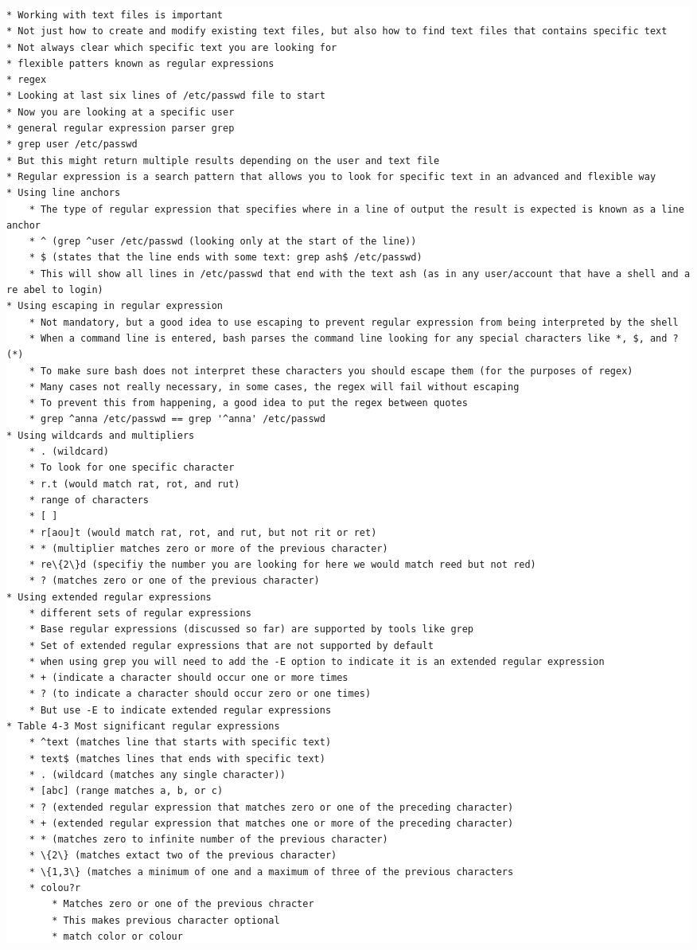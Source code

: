     * Working with text files is important 
    * Not just how to create and modify existing text files, but also how to find text files that contains specific text 
    * Not always clear which specific text you are looking for 
    * flexible patters known as regular expressions
    * regex 
    * Looking at last six lines of /etc/passwd file to start
    * Now you are looking at a specific user 
    * general regular expression parser grep
    * grep user /etc/passwd 
    * But this might return multiple results depending on the user and text file 
    * Regular expression is a search pattern that allows you to look for specific text in an advanced and flexible way 
    * Using line anchors 
        * The type of regular expression that specifies where in a line of output the result is expected is known as a line anchor 
        * ^ (grep ^user /etc/passwd (looking only at the start of the line))
        * $ (states that the line ends with some text: grep ash$ /etc/passwd)
        * This will show all lines in /etc/passwd that end with the text ash (as in any user/account that have a shell and are abel to login)
    * Using escaping in regular expression
        * Not mandatory, but a good idea to use escaping to prevent regular expression from being interpreted by the shell 
        * When a command line is entered, bash parses the command line looking for any special characters like *, $, and ? (*)
        * To make sure bash does not interpret these characters you should escape them (for the purposes of regex)
        * Many cases not really necessary, in some cases, the regex will fail without escaping 
        * To prevent this from happening, a good idea to put the regex between quotes 
        * grep ^anna /etc/passwd == grep '^anna' /etc/passwd
    * Using wildcards and multipliers 
        * . (wildcard)
        * To look for one specific character 
        * r.t (would match rat, rot, and rut)
        * range of characters 
        * [ ]
        * r[aou]t (would match rat, rot, and rut, but not rit or ret)
        * * (multiplier matches zero or more of the previous character)
        * re\{2\}d (specifiy the number you are looking for here we would match reed but not red)
        * ? (matches zero or one of the previous character)
    * Using extended regular expressions 
        * different sets of regular expressions 
        * Base regular expressions (discussed so far) are supported by tools like grep 
        * Set of extended regular expressions that are not supported by default 
        * when using grep you will need to add the -E option to indicate it is an extended regular expression
        * + (indicate a character should occur one or more times 
        * ? (to indicate a character should occur zero or one times)
        * But use -E to indicate extended regular expressions 
    * Table 4-3 Most significant regular expressions
        * ^text (matches line that starts with specific text)
        * text$ (matches lines that ends with specific text)
        * . (wildcard (matches any single character))
        * [abc] (range matches a, b, or c)
        * ? (extended regular expression that matches zero or one of the preceding character)
        * + (extended regular expression that matches one or more of the preceding character)
        * * (matches zero to infinite number of the previous character)
        * \{2\} (matches extact two of the previous character)
        * \{1,3\} (matches a minimum of one and a maximum of three of the previous characters 
        * colou?r
            * Matches zero or one of the previous chracter
            * This makes previous character optional
            * match color or colour 